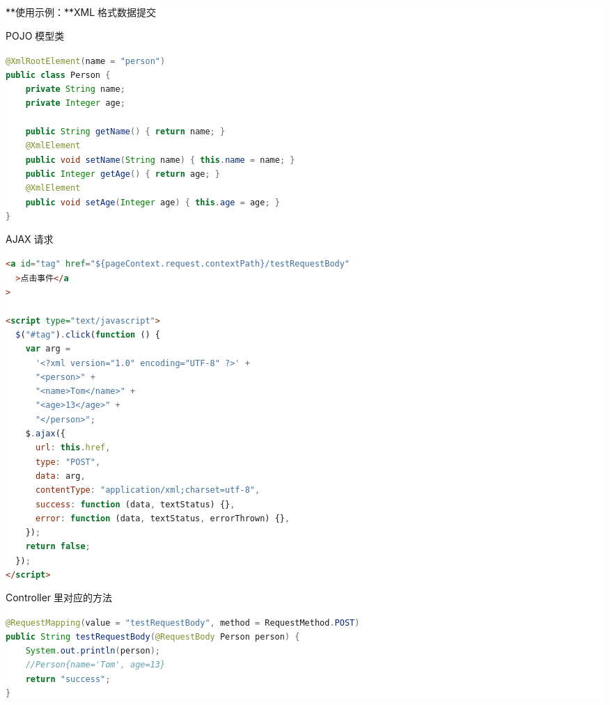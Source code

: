 **使用示例：**XML 格式数据提交

POJO 模型类

```java
@XmlRootElement(name = "person")
public class Person {
    private String name;
    private Integer age;

    public String getName() { return name; }
    @XmlElement
    public void setName(String name) { this.name = name; }
    public Integer getAge() { return age; }
    @XmlElement
    public void setAge(Integer age) { this.age = age; }
}
```

AJAX 请求

```html
<a id="tag" href="${pageContext.request.contextPath}/testRequestBody"
  >点击事件</a
>

<script type="text/javascript">
  $("#tag").click(function () {
    var arg =
      '<?xml version="1.0" encoding="UTF-8" ?>' +
      "<person>" +
      "<name>Tom</name>" +
      "<age>13</age>" +
      "</person>";
    $.ajax({
      url: this.href,
      type: "POST",
      data: arg,
      contentType: "application/xml;charset=utf-8",
      success: function (data, textStatus) {},
      error: function (data, textStatus, errorThrown) {},
    });
    return false;
  });
</script>
```

Controller 里对应的方法

```java
@RequestMapping(value = "testRequestBody", method = RequestMethod.POST)
public String testRequestBody(@RequestBody Person person) {
    System.out.println(person);
    //Person{name='Tom', age=13}
    return "success";
}
```
